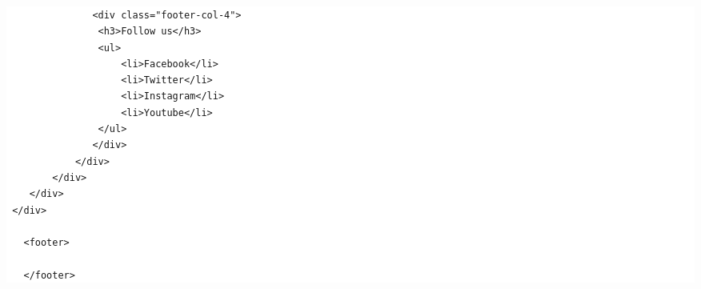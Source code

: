                    <div class="footer-col-4">
                    <h3>Follow us</h3>
                    <ul>
                        <li>Facebook</li>
                        <li>Twitter</li>
                        <li>Instagram</li>
                        <li>Youtube</li>
                    </ul>
                   </div>
                </div>
            </div>
        </div>
     </div>
        
       <footer>
        
       </footer>
    
    
</body>
</html>
